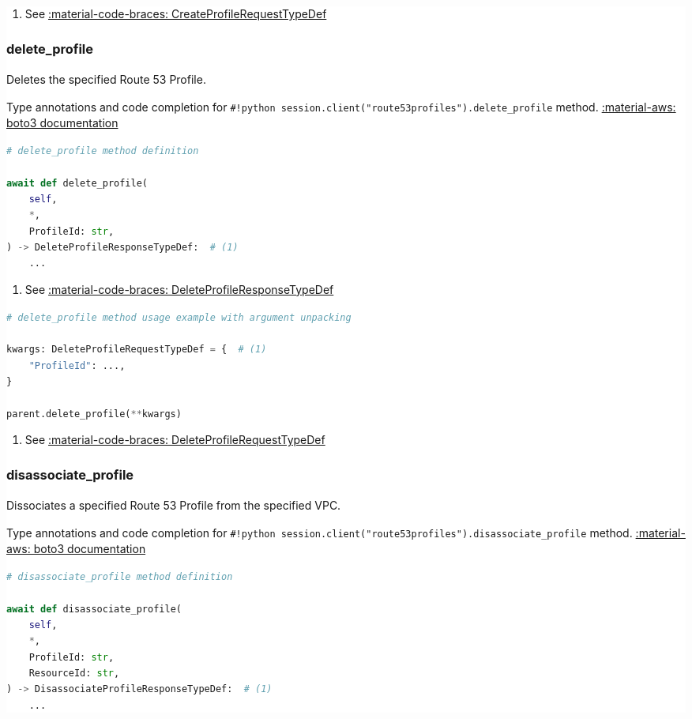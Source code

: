 1. See [:material-code-braces: CreateProfileRequestTypeDef](./type_defs.md#createprofilerequesttypedef)

### delete\_profile

Deletes the specified Route 53 Profile.

Type annotations and code completion for `#!python session.client("route53profiles").delete_profile` method.
[:material-aws: boto3 documentation](https://boto3.amazonaws.com/v1/documentation/api/latest/reference/services/route53profiles.html#Route53Profiles.Client)

```python
# delete_profile method definition

await def delete_profile(
    self,
    *,
    ProfileId: str,
) -> DeleteProfileResponseTypeDef:  # (1)
    ...
```

1. See [:material-code-braces: DeleteProfileResponseTypeDef](./type_defs.md#deleteprofileresponsetypedef)


```python
# delete_profile method usage example with argument unpacking

kwargs: DeleteProfileRequestTypeDef = {  # (1)
    "ProfileId": ...,
}

parent.delete_profile(**kwargs)
```

1. See [:material-code-braces: DeleteProfileRequestTypeDef](./type_defs.md#deleteprofilerequesttypedef)

### disassociate\_profile

Dissociates a specified Route 53 Profile from the specified VPC.

Type annotations and code completion for `#!python session.client("route53profiles").disassociate_profile` method.
[:material-aws: boto3 documentation](https://boto3.amazonaws.com/v1/documentation/api/latest/reference/services/route53profiles.html#Route53Profiles.Client)

```python
# disassociate_profile method definition

await def disassociate_profile(
    self,
    *,
    ProfileId: str,
    ResourceId: str,
) -> DisassociateProfileResponseTypeDef:  # (1)
    ...
```

